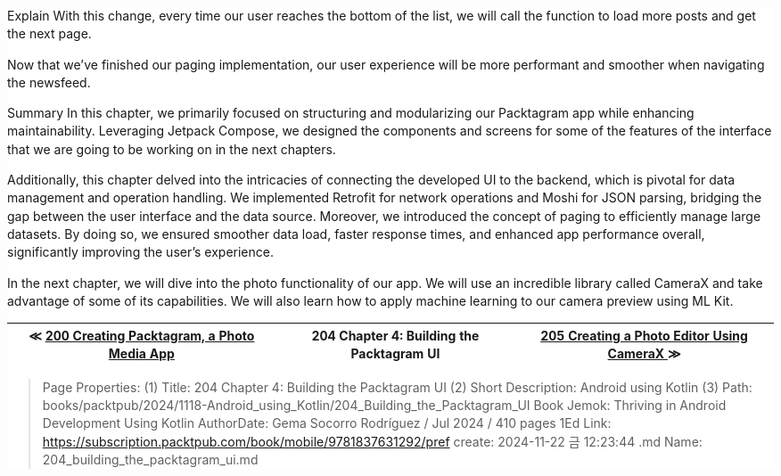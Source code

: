Explain
With this change, every time our user reaches the bottom of the list, we will call the function to load more posts and get the next page.

Now that we’ve finished our paging implementation, our user experience will be more performant and smoother when navigating the newsfeed.

Summary
In this chapter, we primarily focused on structuring and modularizing our Packtagram app while enhancing maintainability. Leveraging Jetpack Compose, we designed the components and screens for some of the features of the interface that we are going to be working on in the next chapters.

Additionally, this chapter delved into the intricacies of connecting the developed UI to the backend, which is pivotal for data management and operation handling. We implemented Retrofit for network operations and Moshi for JSON parsing, bridging the gap between the user interface and the data source. Moreover, we introduced the concept of paging to efficiently manage large datasets. By doing so, we ensured smoother data load, faster response times, and enhanced app performance overall, significantly improving the user’s experience.

In the next chapter, we will dive into the photo functionality of our app. We will use an incredible library called CameraX and take advantage of some of its capabilities. We will also learn how to apply machine learning to our camera preview using ML Kit.



| ≪ [ 200 Creating Packtagram, a Photo Media App ](/books/packtpub/2024/1118-Android_using_Kotlin/200_Creating_Packtagram_a_Photo_Media_App) | 204 Chapter 4: Building the Packtagram UI | [ 205 Creating a Photo Editor Using CameraX ](/books/packtpub/2024/1118-Android_using_Kotlin/205_Creating_a_Photo_Editor_Using_CameraX) ≫ |
|:----:|:----:|:----:|

> Page Properties:
> (1) Title: 204 Chapter 4: Building the Packtagram UI
> (2) Short Description: Android using Kotlin
> (3) Path: books/packtpub/2024/1118-Android_using_Kotlin/204_Building_the_Packtagram_UI
> Book Jemok: Thriving in Android Development Using Kotlin
> AuthorDate: Gema Socorro Rodríguez / Jul 2024 / 410 pages 1Ed
> Link: https://subscription.packtpub.com/book/mobile/9781837631292/pref
> create: 2024-11-22 금 12:23:44
> .md Name: 204_building_the_packtagram_ui.md

